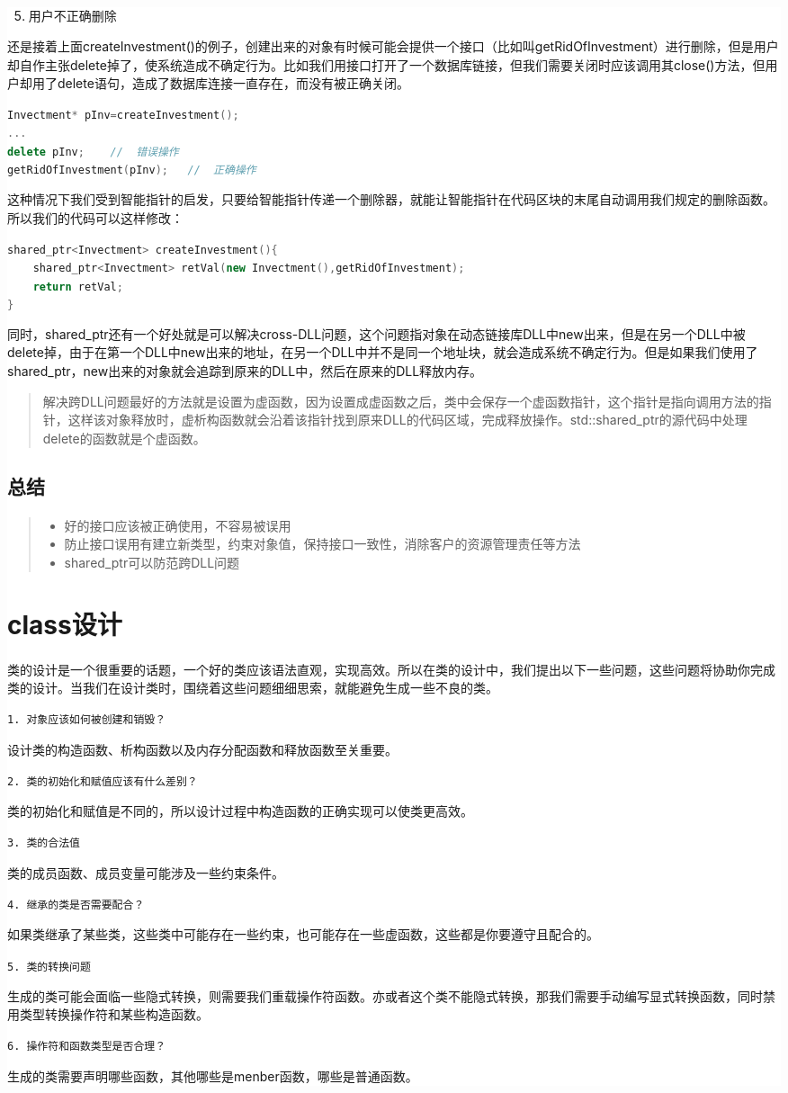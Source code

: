 5. 用户不正确删除

还是接着上面createInvestment()的例子，创建出来的对象有时候可能会提供一个接口（比如叫getRidOfInvestment）进行删除，但是用户却自作主张delete掉了，使系统造成不确定行为。比如我们用接口打开了一个数据库链接，但我们需要关闭时应该调用其close()方法，但用户却用了delete语句，造成了数据库连接一直存在，而没有被正确关闭。
```c++
Invectment* pInv=createInvestment();
...
delete pInv;    //  错误操作
getRidOfInvestment(pInv);   //  正确操作
```

这种情况下我们受到智能指针的启发，只要给智能指针传递一个删除器，就能让智能指针在代码区块的末尾自动调用我们规定的删除函数。所以我们的代码可以这样修改：  
```c++
shared_ptr<Invectment> createInvestment(){
    shared_ptr<Invectment> retVal(new Invectment(),getRidOfInvestment);
    return retVal;
}
```

同时，shared_ptr还有一个好处就是可以解决cross-DLL问题，这个问题指对象在动态链接库DLL中new出来，但是在另一个DLL中被delete掉，由于在第一个DLL中new出来的地址，在另一个DLL中并不是同一个地址块，就会造成系统不确定行为。但是如果我们使用了shared_ptr，new出来的对象就会追踪到原来的DLL中，然后在原来的DLL释放内存。

> 解决跨DLL问题最好的方法就是设置为虚函数，因为设置成虚函数之后，类中会保存一个虚函数指针，这个指针是指向调用方法的指针，这样该对象释放时，虚析构函数就会沿着该指针找到原来DLL的代码区域，完成释放操作。std::shared_ptr的源代码中处理delete的函数就是个虚函数。

## 总结
> + 好的接口应该被正确使用，不容易被误用
> + 防止接口误用有建立新类型，约束对象值，保持接口一致性，消除客户的资源管理责任等方法
> + shared_ptr可以防范跨DLL问题

# class设计
类的设计是一个很重要的话题，一个好的类应该语法直观，实现高效。所以在类的设计中，我们提出以下一些问题，这些问题将协助你完成类的设计。当我们在设计类时，围绕着这些问题细细思索，就能避免生成一些不良的类。

`1. 对象应该如何被创建和销毁？`

设计类的构造函数、析构函数以及内存分配函数和释放函数至关重要。

`2. 类的初始化和赋值应该有什么差别？`

类的初始化和赋值是不同的，所以设计过程中构造函数的正确实现可以使类更高效。

`3. 类的合法值`

类的成员函数、成员变量可能涉及一些约束条件。

`4. 继承的类是否需要配合？`

如果类继承了某些类，这些类中可能存在一些约束，也可能存在一些虚函数，这些都是你要遵守且配合的。

`5. 类的转换问题`

生成的类可能会面临一些隐式转换，则需要我们重载操作符函数。亦或者这个类不能隐式转换，那我们需要手动编写显式转换函数，同时禁用类型转换操作符和某些构造函数。

`6. 操作符和函数类型是否合理？`

生成的类需要声明哪些函数，其他哪些是menber函数，哪些是普通函数。
